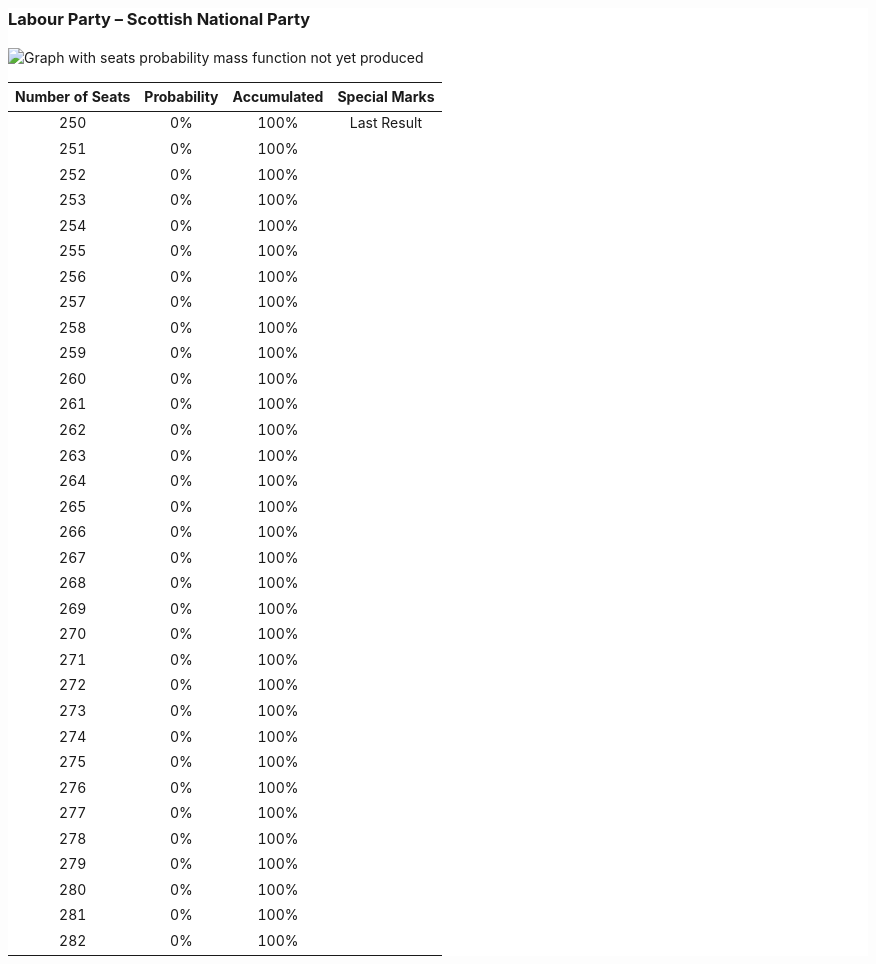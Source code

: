 ### Labour Party – Scottish National Party

![Graph with seats probability mass function not yet produced](2022-09-15-TechneUK-coalitions-seats-pmf-lab–snp.png "Seats Probability Mass Function")

| Number of Seats | Probability | Accumulated | Special Marks |
|:---------------:|:-----------:|:-----------:|:-------------:|
| 250 | 0% | 100% | Last Result |
| 251 | 0% | 100% |  |
| 252 | 0% | 100% |  |
| 253 | 0% | 100% |  |
| 254 | 0% | 100% |  |
| 255 | 0% | 100% |  |
| 256 | 0% | 100% |  |
| 257 | 0% | 100% |  |
| 258 | 0% | 100% |  |
| 259 | 0% | 100% |  |
| 260 | 0% | 100% |  |
| 261 | 0% | 100% |  |
| 262 | 0% | 100% |  |
| 263 | 0% | 100% |  |
| 264 | 0% | 100% |  |
| 265 | 0% | 100% |  |
| 266 | 0% | 100% |  |
| 267 | 0% | 100% |  |
| 268 | 0% | 100% |  |
| 269 | 0% | 100% |  |
| 270 | 0% | 100% |  |
| 271 | 0% | 100% |  |
| 272 | 0% | 100% |  |
| 273 | 0% | 100% |  |
| 274 | 0% | 100% |  |
| 275 | 0% | 100% |  |
| 276 | 0% | 100% |  |
| 277 | 0% | 100% |  |
| 278 | 0% | 100% |  |
| 279 | 0% | 100% |  |
| 280 | 0% | 100% |  |
| 281 | 0% | 100% |  |
| 282 | 0% | 100% |  |